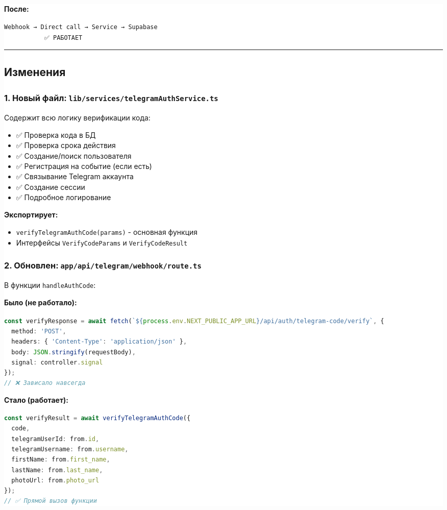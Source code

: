 **После:**
```
Webhook → Direct call → Service → Supabase
           ✅ РАБОТАЕТ
```

---

## Изменения

### 1. **Новый файл: `lib/services/telegramAuthService.ts`**

Содержит всю логику верификации кода:
- ✅ Проверка кода в БД
- ✅ Проверка срока действия
- ✅ Создание/поиск пользователя
- ✅ Регистрация на событие (если есть)
- ✅ Связывание Telegram аккаунта
- ✅ Создание сессии
- ✅ Подробное логирование

**Экспортирует:**
- `verifyTelegramAuthCode(params)` - основная функция
- Интерфейсы `VerifyCodeParams` и `VerifyCodeResult`

### 2. **Обновлен: `app/api/telegram/webhook/route.ts`**

В функции `handleAuthCode`:

**Было (не работало):**
```typescript
const verifyResponse = await fetch(`${process.env.NEXT_PUBLIC_APP_URL}/api/auth/telegram-code/verify`, {
  method: 'POST',
  headers: { 'Content-Type': 'application/json' },
  body: JSON.stringify(requestBody),
  signal: controller.signal
});
// ❌ Зависало навсегда
```

**Стало (работает):**
```typescript
const verifyResult = await verifyTelegramAuthCode({
  code,
  telegramUserId: from.id,
  telegramUsername: from.username,
  firstName: from.first_name,
  lastName: from.last_name,
  photoUrl: from.photo_url
});
// ✅ Прямой вызов функции
```
